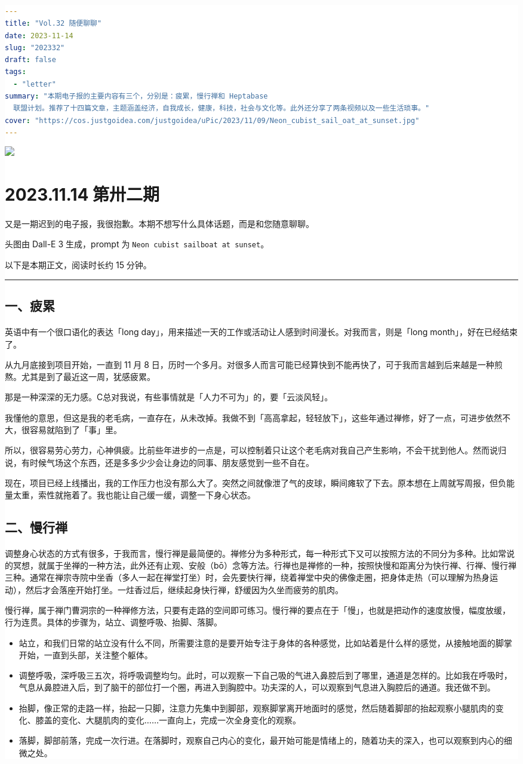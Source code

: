```yaml
---
title: "Vol.32 随便聊聊"
date: 2023-11-14
slug: "202332"
draft: false
tags:
  - "letter"
summary: "本期电子报的主要内容有三个，分别是：疲累，慢行禅和 Heptabase
  联盟计划。推荐了十四篇文章，主题涵盖经济，自我成长，健康，科技，社会与文化等。此外还分享了两条视频以及一些生活琐事。"
cover: "https://cos.justgoidea.com/justgoidea/uPic/2023/11/09/Neon_cubist_sail_oat_at_sunset.jpg"
---
```

![](https://cos.justgoidea.com/justgoidea/uPic/2023/11/09/Neon_cubist_sail_oat_at_sunset.jpg)

# 2023\.11.14 第卅二期

又是一期迟到的电子报，我很抱歉。本期不想写什么具体话题，而是和您随意聊聊。

头图由 Dall-E 3 生成，prompt 为 `Neon cubist sailboat at sunset`。

以下是本期正文，阅读时长约 15 分钟。

---

## 一、疲累

英语中有一个很口语化的表达「long day」，用来描述一天的工作或活动让人感到时间漫长。对我而言，则是「long month」，好在已经结束了。

从九月底接到项目开始，一直到 11 月 8 日，历时一个多月。对很多人而言可能已经算快到不能再快了，可于我而言越到后来越是一种煎熬。尤其是到了最近这一周，犹感疲累。

那是一种深深的无力感。C总对我说，有些事情就是「人力不可为」的，要「云淡风轻」。

我懂他的意思，但这是我的老毛病，一直存在，从未改掉。我做不到「高高拿起，轻轻放下」，这些年通过禅修，好了一点，可进步依然不大，很容易就陷到了「事」里。

所以，很容易劳心劳力，心神俱疲。比前些年进步的一点是，可以控制着只让这个老毛病对我自己产生影响，不会干扰到他人。然而说归说，有时候气场这个东西，还是多多少少会让身边的同事、朋友感觉到一些不自在。

现在，项目已经上线播出，我的工作压力也没有那么大了。突然之间就像泄了气的皮球，瞬间瘫软了下去。原本想在上周就写周报，但负能量太重，索性就拖着了。我也能让自己缓一缓，调整一下身心状态。

## 二、慢行禅

调整身心状态的方式有很多，于我而言，慢行禅是最简便的。禅修分为多种形式，每一种形式下又可以按照方法的不同分为多种。比如常说的冥想，就属于坐禅的一种方法，此外还有止观、安般（bō）念等方法。行禅也是禅修的一种，按照快慢和距离分为快行禅、行禅、慢行禅三种。通常在禅宗寺院中坐香（多人一起在禅堂打坐）时，会先要快行禅，绕着禅堂中央的佛像走圈，把身体走热（可以理解为热身运动），然后才会落座开始打坐。一炷香过后，继续起身快行禅，舒缓因为久坐而疲劳的肌肉。

慢行禅，属于禅门曹洞宗的一种禅修方法，只要有走路的空间即可练习。慢行禅的要点在于「慢」，也就是把动作的速度放慢，幅度放缓，行为连贯。具体的步骤为，站立、调整呼吸、抬脚、落脚。

- 站立，和我们日常的站立没有什么不同，所需要注意的是要开始专注于身体的各种感觉，比如站着是什么样的感觉，从接触地面的脚掌开始，一直到头部，关注整个躯体。

- 调整呼吸，深呼吸三五次，将呼吸调整均匀。此时，可以观察一下自己吸的气进入鼻腔后到了哪里，通道是怎样的。比如我在呼吸时，气息从鼻腔进入后，到了脑干的部位打一个圈，再进入到胸腔中。功夫深的人，可以观察到气息进入胸腔后的通道。我还做不到。

- 抬脚，像正常的走路一样，抬起一只脚，注意力先集中到脚部，观察脚掌离开地面时的感觉，然后随着脚部的抬起观察小腿肌肉的变化、膝盖的变化、大腿肌肉的变化……一直向上，完成一次全身变化的观察。

- 落脚，脚部前落，完成一次行进。在落脚时，观察自己内心的变化，最开始可能是情绪上的，随着功夫的深入，也可以观察到内心的细微之处。

